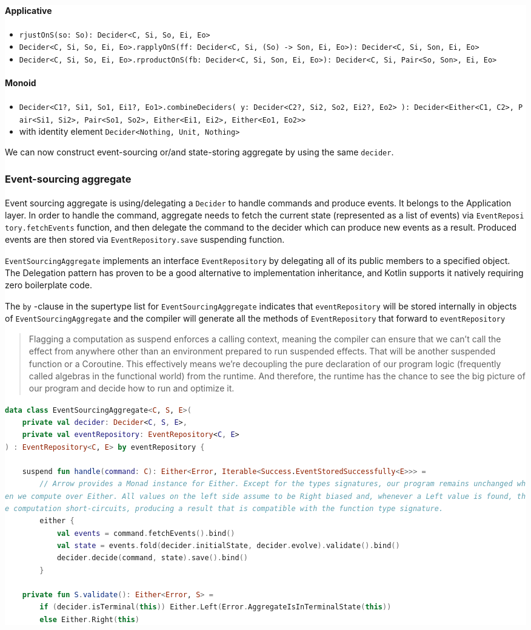 #### Applicative

- `rjustOnS(so: So): Decider<C, Si, So, Ei, Eo>`
- `Decider<C, Si, So, Ei, Eo>.rapplyOnS(ff: Decider<C, Si, (So) -> Son, Ei, Eo>): Decider<C, Si, Son, Ei, Eo>`
- `Decider<C, Si, So, Ei, Eo>.rproductOnS(fb: Decider<C, Si, Son, Ei, Eo>): Decider<C, Si, Pair<So, Son>, Ei, Eo>`

#### Monoid

- `Decider<C1?, Si1, So1, Ei1?, Eo1>.combineDeciders(
  y: Decider<C2?, Si2, So2, Ei2?, Eo2>
  ): Decider<Either<C1, C2>, Pair<Si1, Si2>, Pair<So1, So2>, Either<Ei1, Ei2>, Either<Eo1, Eo2>>`
- with identity element `Decider<Nothing, Unit, Nothing>`

We can now construct event-sourcing or/and state-storing aggregate by using the same `decider`.

### Event-sourcing aggregate

Event sourcing aggregate is using/delegating a `Decider` to handle commands and produce events. It belongs to the
Application layer. In order to handle the command, aggregate needs to fetch the current state (represented as a list of
events) via `EventRepository.fetchEvents` function, and then delegate the command to the decider which can
produce new events as a result. Produced events are then stored via `EventRepository.save` suspending
function.

`EventSourcingAggregate` implements an interface `EventRepository` by delegating all of its public members to a
specified object. The Delegation pattern has proven to be a good alternative to implementation inheritance, and Kotlin
supports it natively requiring zero boilerplate code.

The `by` -clause in the supertype list for `EventSourcingAggregate` indicates that `eventRepository` will be stored
internally in objects of `EventSourcingAggregate` and the compiler will generate all the methods
of `EventRepository` that forward to `eventRepository`

> Flagging a computation as suspend enforces a calling context, meaning the compiler can ensure that we can’t call the effect from anywhere other than an environment prepared to run suspended effects. That will be another suspended function or a Coroutine.
> This effectively means we’re decoupling the pure declaration of our program logic (frequently called algebras in the functional world) from the runtime. And therefore, the runtime has the chance to see the big picture of our program and decide how to run and optimize it.

```kotlin
data class EventSourcingAggregate<C, S, E>(
    private val decider: Decider<C, S, E>,
    private val eventRepository: EventRepository<C, E>
) : EventRepository<C, E> by eventRepository {
    
    suspend fun handle(command: C): Either<Error, Iterable<Success.EventStoredSuccessfully<E>>> =
        // Arrow provides a Monad instance for Either. Except for the types signatures, our program remains unchanged when we compute over Either. All values on the left side assume to be Right biased and, whenever a Left value is found, the computation short-circuits, producing a result that is compatible with the function type signature.
        either {
            val events = command.fetchEvents().bind()
            val state = events.fold(decider.initialState, decider.evolve).validate().bind()
            decider.decide(command, state).save().bind()
        }

    private fun S.validate(): Either<Error, S> =
        if (decider.isTerminal(this)) Either.Left(Error.AggregateIsInTerminalState(this))
        else Either.Right(this)
```